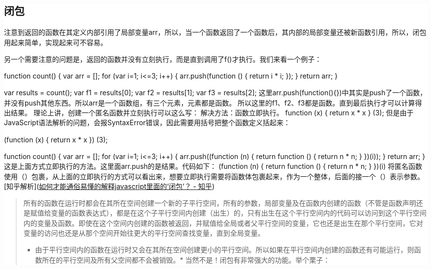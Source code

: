 




## 闭包
注意到返回的函数在其定义内部引用了局部变量arr，所以，当一个函数返回了一个函数后，其内部的局部变量还被新函数引用，所以，闭包用起来简单，实现起来可不容易。

另一个需要注意的问题是，返回的函数并没有立刻执行，而是直到调用了f()才执行。我们来看一个例子：

function count() {
    var arr = [];
    for (var i=1; i<=3; i++) {
        arr.push(function () {
            return i * i;
        });
    }
    return arr;
}

var results = count();
var f1 = results[0];
var f2 = results[1];
var f3 = results[2];
这里arr.push(function(){})中其实是push了一个函数，并没有push其他东西。所以arr是一个函数组，有三个元素，元素都是函数。
所以这里的f1、f2、f3都是函数。直到最后执行才可以计算得出结果。
理论上讲，创建一个匿名函数并立刻执行可以这么写：
解决方法：函数立即执行。
function (x) { return x * x } (3);
但是由于JavaScript语法解析的问题，会报SyntaxError错误，因此需要用括号把整个函数定义括起来：

(function (x) { return x * x }) (3);

function count() {
    var arr = [];
    for (var i=1; i<=3; i++) {
        arr.push((function (n) {
            return function () {
                return n * n;
            }
        })(i));
    }
    return arr;
}
这是上面方式立即执行的方法。这里面arr.push的是结果。代码如下：
(function (n) {
            return function () {
                return n * n;
            }
        })(i)
将匿名函数使用（）包裹，从上面的立即执行的方式可以看出来，想要立即执行需要将函数体包裹起来，作为一个整体，后面的接一个（）表示参数。
[知乎解析]([如何才能通俗易懂的解释javascript里面的‘闭包’？ - 知乎](https://www.zhihu.com/question/34547104/answer/198016466))
> 所有的函数在运行时都会在其所在空间创建一个新的子平行空间，所有的参数，局部变量及在函数内创建的函数（不管是函数声明还是赋值给变量的函数表达式），都是在这个子平行空间内创建（出生）的，只有出生在这个平行空间内的代码可以访问到这个平行空间内的变量及函数。即使在这个空间内创建的函数被返回，并赋值给全局或者父平行空间的变量，它也还是出生在那个平行空间，它对变量的访问也还是从那个空间开始往更大的平行空间查找变量，直到全局变量。
> * 由于平行空间内的函数在运行时又会在其所在空间创建更小的平行空间。所以如果在平行空间内创建的函数还有可能运行，则函数所在的平行空间及所有父空间都不会被销毁。* 
当然不是！闭包有非常强大的功能。举个栗子：
